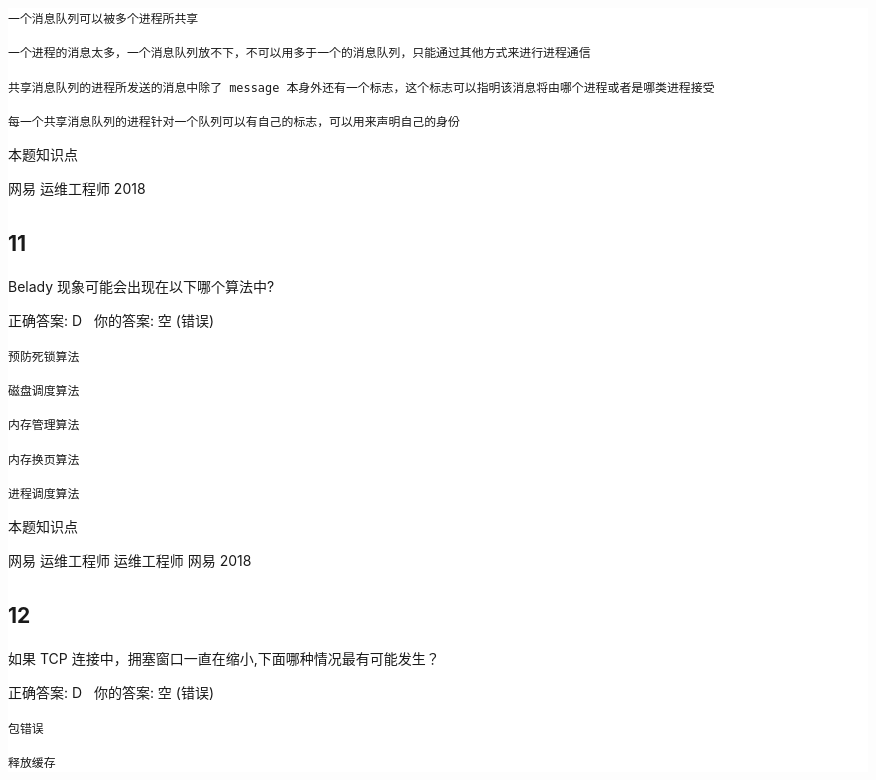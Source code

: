 ```cpp
一个消息队列可以被多个进程所共享
```

```cpp
一个进程的消息太多，一个消息队列放不下，不可以用多于一个的消息队列，只能通过其他方式来进行进程通信
```

```cpp
共享消息队列的进程所发送的消息中除了 message 本身外还有一个标志，这个标志可以指明该消息将由哪个进程或者是哪类进程接受
```

```cpp
每一个共享消息队列的进程针对一个队列可以有自己的标志，可以用来声明自己的身份
```

本题知识点

网易 运维工程师 2018

## 11

Belady 现象可能会出现在以下哪个算法中?

正确答案: D   你的答案: 空 (错误)

```cpp
预防死锁算法
```

```cpp
磁盘调度算法
```

```cpp
内存管理算法
```

```cpp
内存换页算法
```

```cpp
进程调度算法
```

本题知识点

网易 运维工程师 运维工程师 网易 2018

## 12

如果 TCP 连接中，拥塞窗口一直在缩小,下面哪种情况最有可能发生？

正确答案: D   你的答案: 空 (错误)

```cpp
包错误
```

```cpp
释放缓存
```
